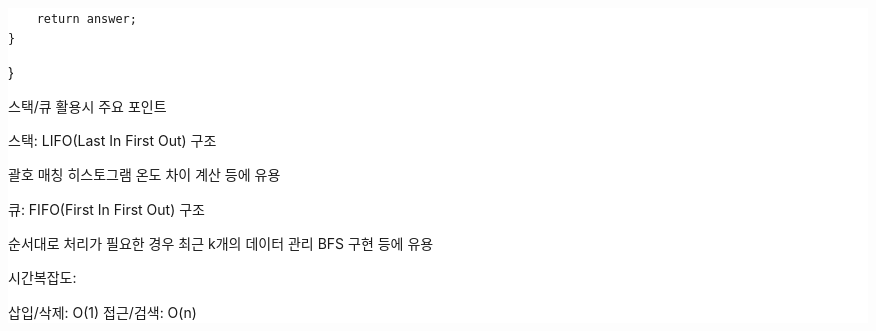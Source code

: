         return answer;
    }
}

스택/큐 활용시 주요 포인트

스택: LIFO(Last In First Out) 구조

괄호 매칭
히스토그램
온도 차이 계산 등에 유용


큐: FIFO(First In First Out) 구조

순서대로 처리가 필요한 경우
최근 k개의 데이터 관리
BFS 구현 등에 유용


시간복잡도:

삽입/삭제: O(1)
접근/검색: O(n)